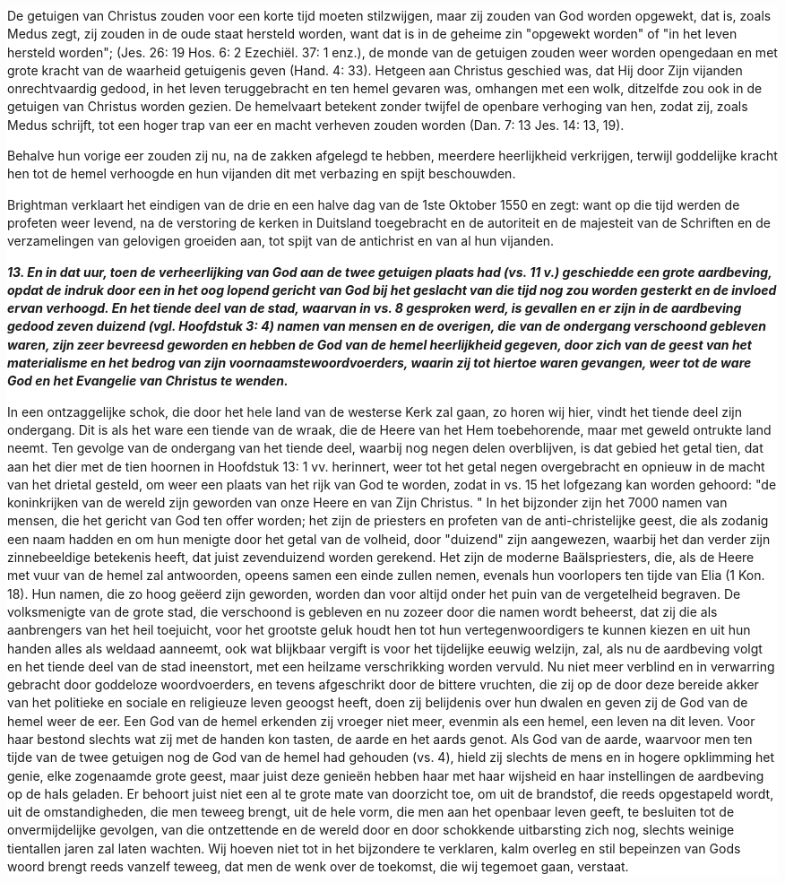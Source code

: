De getuigen van Christus zouden voor een korte tijd moeten stilzwijgen, maar zij zouden van God worden opgewekt, dat is, zoals Medus zegt, zij zouden in de oude staat hersteld worden, want dat is in de geheime zin "opgewekt worden" of "in het leven hersteld worden"; (Jes. 26: 19 Hos. 6: 2 Ezechiël. 37: 1 enz.), de monde van de getuigen zouden weer worden opengedaan en met grote kracht van de waarheid getuigenis geven (Hand. 4: 33). Hetgeen aan Christus geschied was, dat Hij door Zijn vijanden onrechtvaardig gedood, in het leven teruggebracht en ten hemel gevaren was, omhangen met een wolk, ditzelfde zou ook in de getuigen van Christus worden gezien. De hemelvaart betekent zonder twijfel de openbare verhoging van hen, zodat zij, zoals Medus schrijft, tot een hoger trap van eer en macht verheven zouden worden (Dan. 7: 13 Jes. 14: 13, 19).

Behalve hun vorige eer zouden zij nu, na de zakken afgelegd te hebben, meerdere heerlijkheid verkrijgen, terwijl goddelijke kracht hen tot de hemel verhoogde en hun vijanden dit met verbazing en spijt beschouwden.

Brightman verklaart het eindigen van de drie en een halve dag van de 1ste Oktober 1550 en zegt: want op die tijd werden de profeten weer levend, na de verstoring de kerken in Duitsland toegebracht en de autoriteit en de majesteit van de Schriften en de verzamelingen van gelovigen groeiden aan, tot spijt van de antichrist en van al hun vijanden.

***13. En in dat uur, toen de verheerlijking van God aan de twee getuigen plaats had (vs. 11 v.) geschiedde een grote aardbeving, opdat de indruk door een in het oog lopend gericht van God bij het geslacht van die tijd nog zou worden gesterkt en de invloed ervan verhoogd. En het tiende deel van de stad, waarvan in vs. 8 gesproken werd, is gevallen en er zijn in de aardbeving gedood zeven duizend (vgl. Hoofdstuk 3: 4) namen van mensen en de overigen, die van de ondergang verschoond gebleven waren, zijn zeer bevreesd geworden en hebben de God van de hemel heerlijkheid gegeven, door zich van de geest van het materialisme en het bedrog van zijn voornaamstewoordvoerders, waarin zij tot hiertoe waren gevangen, weer tot de ware God en het Evangelie van Christus te wenden.***

In een ontzaggelijke schok, die door het hele land van de westerse Kerk zal gaan, zo horen wij hier, vindt het tiende deel zijn ondergang. Dit is als het ware een tiende van de wraak, die de Heere van het Hem toebehorende, maar met geweld ontrukte land neemt. Ten gevolge van de ondergang van het tiende deel, waarbij nog negen delen overblijven, is dat gebied het getal tien, dat aan het dier met de tien hoornen in Hoofdstuk 13: 1 vv. herinnert, weer tot het getal negen overgebracht en opnieuw in de macht van het drietal gesteld, om weer een plaats van het rijk van God te worden, zodat in vs. 15 het lofgezang kan worden gehoord: "de koninkrijken van de wereld zijn geworden van onze Heere en van Zijn Christus. " In het bijzonder zijn het 7000 namen van mensen, die het gericht van God ten offer worden; het zijn de priesters en profeten van de anti-christelijke geest, die als zodanig een naam hadden en om hun menigte door het getal van de volheid, door "duizend" zijn aangewezen, waarbij het dan verder zijn zinnebeeldige betekenis heeft, dat juist zevenduizend worden gerekend. Het zijn de moderne Baälspriesters, die, als de Heere met vuur van de hemel zal antwoorden, opeens samen een einde zullen nemen, evenals hun voorlopers ten tijde van Elia (1 Kon. 18). Hun namen, die zo hoog geëerd zijn geworden, worden dan voor altijd onder het puin van de vergetelheid begraven. De volksmenigte van de grote stad, die verschoond is gebleven en nu zozeer door die namen wordt beheerst, dat zij die als aanbrengers van het heil toejuicht, voor het grootste geluk houdt hen tot hun vertegenwoordigers te kunnen kiezen en uit hun handen alles als weldaad aanneemt, ook wat blijkbaar vergift is voor het tijdelijke eeuwig welzijn, zal, als nu de aardbeving volgt en het tiende deel van de stad ineenstort, met een heilzame verschrikking worden vervuld. Nu niet meer verblind en in verwarring gebracht door goddeloze woordvoerders, en tevens afgeschrikt door de bittere vruchten, die zij op de door deze bereide akker van het politieke en sociale en religieuze leven geoogst heeft, doen zij belijdenis over hun dwalen en geven zij de God van de hemel weer de eer. Een God van de hemel erkenden zij vroeger niet meer, evenmin als een hemel, een leven na dit leven. Voor haar bestond slechts wat zij met de handen kon tasten, de aarde en het aards genot. Als God van de aarde, waarvoor men ten tijde van de twee getuigen nog de God van de hemel had gehouden (vs. 4), hield zij slechts de mens en in hogere opklimming het genie, elke zogenaamde grote geest, maar juist deze genieën hebben haar met haar wijsheid en haar instellingen de aardbeving op de hals geladen. Er behoort juist niet een al te grote mate van doorzicht toe, om uit de brandstof, die reeds opgestapeld wordt, uit de omstandigheden, die men teweeg brengt, uit de hele vorm, die men aan het openbaar leven geeft, te besluiten tot de onvermijdelijke gevolgen, van die ontzettende en de wereld door en door schokkende uitbarsting zich nog, slechts weinige tientallen jaren zal laten wachten. Wij hoeven niet tot in het bijzondere te verklaren, kalm overleg en stil bepeinzen van Gods woord brengt reeds vanzelf teweeg, dat men de wenk over de toekomst, die wij tegemoet gaan, verstaat.

